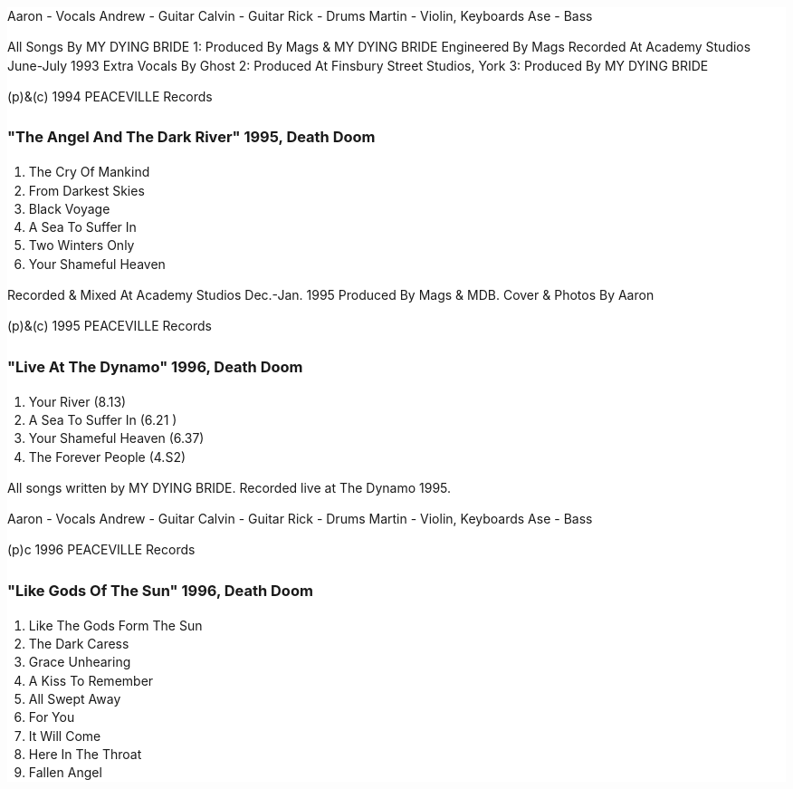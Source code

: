  Aaron - Vocals
 Andrew - Guitar
 Calvin - Guitar
 Rick - Drums
 Martin - Violin, Keyboards
 Ase - Bass

All Songs By MY DYING BRIDE
1: Produced By Mags & MY DYING BRIDE
Engineered By Mags
Recorded At Academy Studios June-July 1993
Extra Vocals By Ghost
2: Produced At Finsbury Street Studios, York
3: Produced By MY DYING BRIDE

(p)&(c) 1994 PEACEVILLE Records

### "The Angel And The Dark River" 1995, Death Doom

1. The Cry Of Mankind
2. From Darkest Skies
3. Black Voyage
4. A Sea To Suffer In
5. Two Winters Only
6. Your Shameful Heaven

Recorded & Mixed At Academy Studios Dec.-Jan. 1995
Produced By Mags & MDB.
Cover & Photos By Aaron

(p)&(c) 1995 PEACEVILLE Records

### "Live At The Dynamo" 1996, Death Doom

1. Your River (8.13)
2. A Sea To Suffer In (6.21 )
3. Your Shameful Heaven (6.37)
4. The Forever People (4.S2)

All songs written by MY DYING BRIDE.
Recorded live at The Dynamo 1995.

Aaron - Vocals
Andrew - Guitar
Calvin - Guitar
Rick - Drums
Martin - Violin, Keyboards
Ase - Bass

(p)c 1996 PEACEVILLE Records

### "Like Gods Of The Sun" 1996, Death Doom

1. Like The Gods Form The Sun
2. The Dark Caress
3. Grace Unhearing
4. A Kiss To Remember
5. All Swept Away
6. For You
7. It Will Come
8. Here In The Throat
9. Fallen Angel
